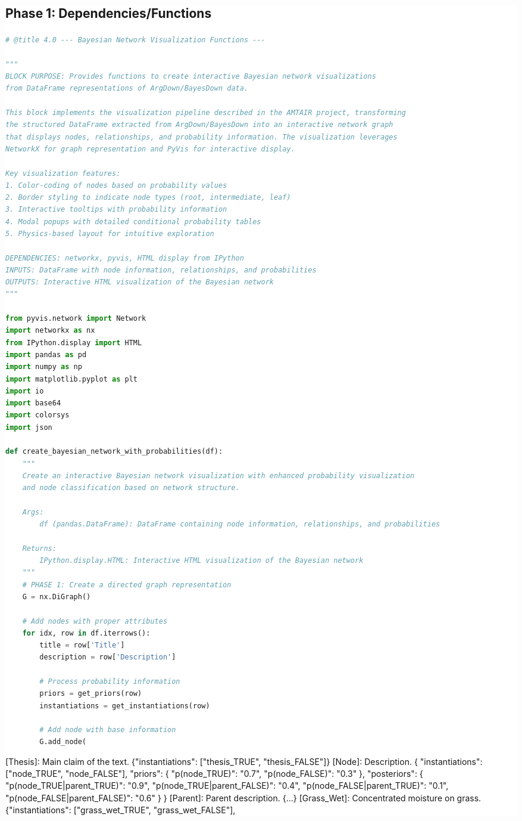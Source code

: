 ## Phase 1: Dependencies/Functions


```python
# @title 4.0 --- Bayesian Network Visualization Functions ---

"""
BLOCK PURPOSE: Provides functions to create interactive Bayesian network visualizations
from DataFrame representations of ArgDown/BayesDown data.

This block implements the visualization pipeline described in the AMTAIR project, transforming
the structured DataFrame extracted from ArgDown/BayesDown into an interactive network graph
that displays nodes, relationships, and probability information. The visualization leverages
NetworkX for graph representation and PyVis for interactive display.

Key visualization features:
1. Color-coding of nodes based on probability values
2. Border styling to indicate node types (root, intermediate, leaf)
3. Interactive tooltips with probability information
4. Modal popups with detailed conditional probability tables
5. Physics-based layout for intuitive exploration

DEPENDENCIES: networkx, pyvis, HTML display from IPython
INPUTS: DataFrame with node information, relationships, and probabilities
OUTPUTS: Interactive HTML visualization of the Bayesian network
"""

from pyvis.network import Network
import networkx as nx
from IPython.display import HTML
import pandas as pd
import numpy as np
import matplotlib.pyplot as plt
import io
import base64
import colorsys
import json

def create_bayesian_network_with_probabilities(df):
    """
    Create an interactive Bayesian network visualization with enhanced probability visualization
    and node classification based on network structure.

    Args:
        df (pandas.DataFrame): DataFrame containing node information, relationships, and probabilities

    Returns:
        IPython.display.HTML: Interactive HTML visualization of the Bayesian network
    """
    # PHASE 1: Create a directed graph representation
    G = nx.DiGraph()

    # Add nodes with proper attributes
    for idx, row in df.iterrows():
        title = row['Title']
        description = row['Description']

        # Process probability information
        priors = get_priors(row)
        instantiations = get_instantiations(row)

        # Add node with base information
        G.add_node(
```

[Thesis]: Main claim of the text. {"instantiations": ["thesis_TRUE", "thesis_FALSE"]}
[Node]: Description. { "instantiations": ["node_TRUE", "node_FALSE"], "priors": { "p(node_TRUE)": "0.7", "p(node_FALSE)": "0.3" }, "posteriors": { "p(node_TRUE|parent_TRUE)": "0.9", "p(node_TRUE|parent_FALSE)": "0.4", "p(node_FALSE|parent_TRUE)": "0.1", "p(node_FALSE|parent_FALSE)": "0.6" } }
 [Parent]: Parent description. {...}
[Grass_Wet]: Concentrated moisture on grass. {"instantiations": ["grass_wet_TRUE", "grass_wet_FALSE"],